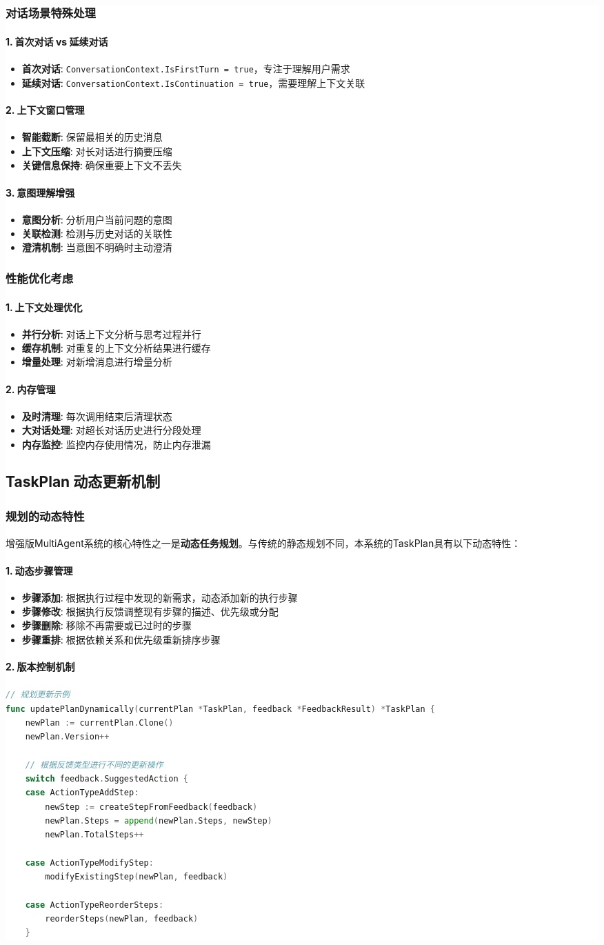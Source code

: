 ### 对话场景特殊处理

#### 1. 首次对话 vs 延续对话

- **首次对话**: `ConversationContext.IsFirstTurn = true`，专注于理解用户需求
- **延续对话**: `ConversationContext.IsContinuation = true`，需要理解上下文关联

#### 2. 上下文窗口管理

- **智能截断**: 保留最相关的历史消息
- **上下文压缩**: 对长对话进行摘要压缩
- **关键信息保持**: 确保重要上下文不丢失

#### 3. 意图理解增强

- **意图分析**: 分析用户当前问题的意图
- **关联检测**: 检测与历史对话的关联性
- **澄清机制**: 当意图不明确时主动澄清

### 性能优化考虑

#### 1. 上下文处理优化

- **并行分析**: 对话上下文分析与思考过程并行
- **缓存机制**: 对重复的上下文分析结果进行缓存
- **增量处理**: 对新增消息进行增量分析

#### 2. 内存管理

- **及时清理**: 每次调用结束后清理状态
- **大对话处理**: 对超长对话历史进行分段处理
- **内存监控**: 监控内存使用情况，防止内存泄漏

## TaskPlan 动态更新机制

### 规划的动态特性

增强版MultiAgent系统的核心特性之一是**动态任务规划**。与传统的静态规划不同，本系统的TaskPlan具有以下动态特性：

#### 1. 动态步骤管理
- **步骤添加**: 根据执行过程中发现的新需求，动态添加新的执行步骤
- **步骤修改**: 根据执行反馈调整现有步骤的描述、优先级或分配
- **步骤删除**: 移除不再需要或已过时的步骤
- **步骤重排**: 根据依赖关系和优先级重新排序步骤

#### 2. 版本控制机制
```go
// 规划更新示例
func updatePlanDynamically(currentPlan *TaskPlan, feedback *FeedbackResult) *TaskPlan {
    newPlan := currentPlan.Clone()
    newPlan.Version++
    
    // 根据反馈类型进行不同的更新操作
    switch feedback.SuggestedAction {
    case ActionTypeAddStep:
        newStep := createStepFromFeedback(feedback)
        newPlan.Steps = append(newPlan.Steps, newStep)
        newPlan.TotalSteps++
        
    case ActionTypeModifyStep:
        modifyExistingStep(newPlan, feedback)
        
    case ActionTypeReorderSteps:
        reorderSteps(newPlan, feedback)
    }
```